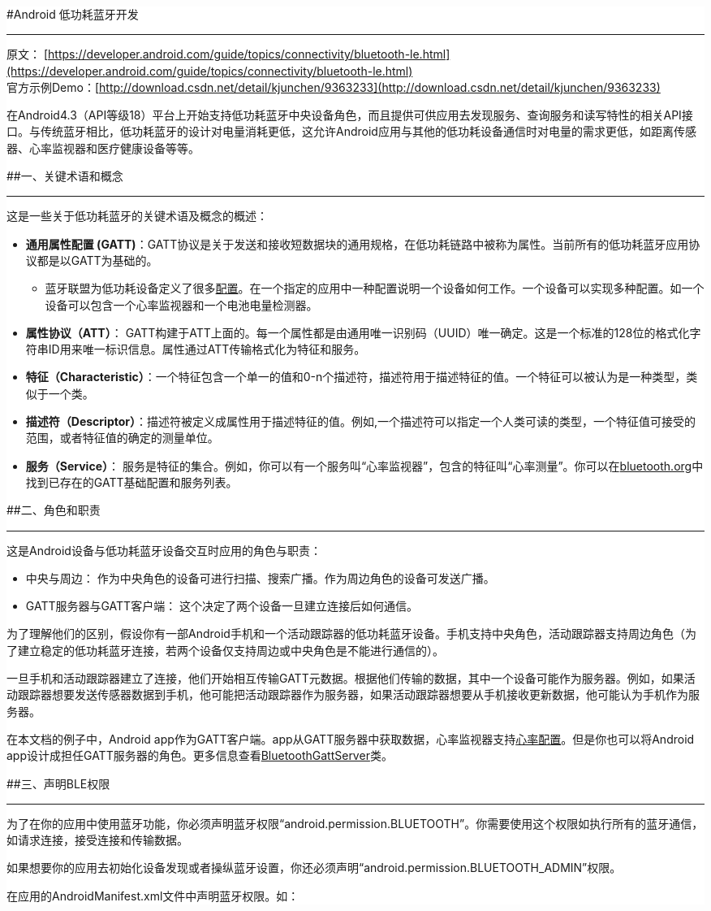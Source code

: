 #Android 低功耗蓝牙开发

----------
原文： [https://developer.android.com/guide/topics/connectivity/bluetooth-le.html](https://developer.android.com/guide/topics/connectivity/bluetooth-le.html)  
官方示例Demo：[http://download.csdn.net/detail/kjunchen/9363233](http://download.csdn.net/detail/kjunchen/9363233)    


在Android4.3（API等级18）平台上开始支持低功耗蓝牙中央设备角色，而且提供可供应用去发现服务、查询服务和读写特性的相关API接口。与传统蓝牙相比，低功耗蓝牙的设计对电量消耗更低，这允许Android应用与其他的低功耗设备通信时对电量的需求更低，如距离传感器、心率监视器和医疗健康设备等等。  

##一、关键术语和概念

----------
这是一些关于低功耗蓝牙的关键术语及概念的概述：  
  
- **通用属性配置 (GATT)**：GATT协议是关于发送和接收短数据块的通用规格，在低功耗链路中被称为属性。当前所有的低功耗蓝牙应用协议都是以GATT为基础的。

	- 蓝牙联盟为低功耗设备定义了很多[配置](https://www.bluetooth.org/en-us/specification/adopted-specifications)。在一个指定的应用中一种配置说明一个设备如何工作。一个设备可以实现多种配置。如一个设备可以包含一个心率监视器和一个电池电量检测器。    
	
	 
- **属性协议（ATT）**： GATT构建于ATT上面的。每一个属性都是由通用唯一识别码（UUID）唯一确定。这是一个标准的128位的格式化字符串ID用来唯一标识信息。属性通过ATT传输格式化为特征和服务。  

- **特征（Characteristic）**：一个特征包含一个单一的值和0-n个描述符，描述符用于描述特征的值。一个特征可以被认为是一种类型，类似于一个类。 
  
- **描述符（Descriptor）**：描述符被定义成属性用于描述特征的值。例如,一个描述符可以指定一个人类可读的类型，一个特征值可接受的范围，或者特征值的确定的测量单位。  

- **服务（Service）**： 服务是特征的集合。例如，你可以有一个服务叫“心率监视器”，包含的特征叫“心率测量”。你可以在[bluetooth.org](https://www.bluetooth.org)中找到已存在的GATT基础配置和服务列表。  

##二、角色和职责  

----------
这是Android设备与低功耗蓝牙设备交互时应用的角色与职责：  

- 中央与周边： 作为中央角色的设备可进行扫描、搜索广播。作为周边角色的设备可发送广播。  

- GATT服务器与GATT客户端： 这个决定了两个设备一旦建立连接后如何通信。  

为了理解他们的区别，假设你有一部Android手机和一个活动跟踪器的低功耗蓝牙设备。手机支持中央角色，活动跟踪器支持周边角色（为了建立稳定的低功耗蓝牙连接，若两个设备仅支持周边或中央角色是不能进行通信的）。  

一旦手机和活动跟踪器建立了连接，他们开始相互传输GATT元数据。根据他们传输的数据，其中一个设备可能作为服务器。例如，如果活动跟踪器想要发送传感器数据到手机，他可能把活动跟踪器作为服务器，如果活动跟踪器想要从手机接收更新数据，他可能认为手机作为服务器。  

在本文档的例子中，Android app作为GATT客户端。app从GATT服务器中获取数据，心率监视器支持[心率配置](https://developer.bluetooth.org/TechnologyOverview/Pages/HRP.aspx)。但是你也可以将Android app设计成担任GATT服务器的角色。更多信息查看[BluetoothGattServer](https://developer.android.com/reference/android/bluetooth/BluetoothGattServer.html)类。  

##三、声明BLE权限 

----------
为了在你的应用中使用蓝牙功能，你必须声明蓝牙权限“android.permission.BLUETOOTH”。你需要使用这个权限如执行所有的蓝牙通信，如请求连接，接受连接和传输数据。  

如果想要你的应用去初始化设备发现或者操纵蓝牙设置，你还必须声明“android.permission.BLUETOOTH_ADMIN”权限。  

在应用的AndroidManifest.xml文件中声明蓝牙权限。如：
